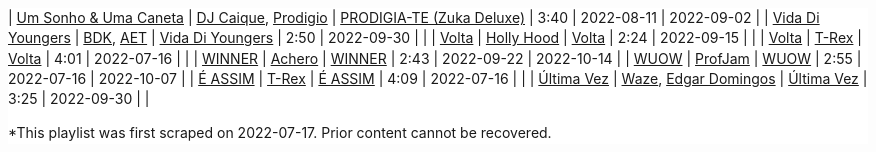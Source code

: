 | [Um Sonho & Uma Caneta](https://open.spotify.com/track/4tjiJdExledMjFkMEBySG2) | [DJ Caique](https://open.spotify.com/artist/7kWVfszPF9qI8Ms6PMhNvM), [Prodigio](https://open.spotify.com/artist/0Zsw8N0usCdHtEtFtwZKg5) | [PRODIGIA\-TE \(Zuka Deluxe\)](https://open.spotify.com/album/2A48hZ68pXrEbj4P04s6Go) | 3:40 | 2022-08-11 | 2022-09-02 |
| [Vida Di Youngers](https://open.spotify.com/track/3mrcQCfTL4SnxXkcYYOfo9) | [BDK](https://open.spotify.com/artist/5Tc8YPgQE8QSBFEFioXGJj), [AET](https://open.spotify.com/artist/1PSaLNwxWV9e6NCrxNbpIu) | [Vida Di Youngers](https://open.spotify.com/album/38UtNeNwDPLvYBzvQ4hWDq) | 2:50 | 2022-09-30 |  |
| [Volta](https://open.spotify.com/track/7CPEsaAl6Itcr0r7g9jUhR) | [Holly Hood](https://open.spotify.com/artist/3DOJU0CqEqSdfFIMGiykRv) | [Volta](https://open.spotify.com/album/0RSjifIPARcyE1lxRqpc31) | 2:24 | 2022-09-15 |  |
| [Volta](https://open.spotify.com/track/275Brpw83x3q0mBa9MpCx3) | [T\-Rex](https://open.spotify.com/artist/6QHREBOQktWsYBfrxW93rk) | [Volta](https://open.spotify.com/album/4jFOf5EaLGkF9xGR3ALE6J) | 4:01 | 2022-07-16 |  |
| [WINNER](https://open.spotify.com/track/2UkcmJbpicpLOVxDLgU9Pl) | [Achero](https://open.spotify.com/artist/7L8DLzR5RuMizLVu9Ww0cs) | [WINNER](https://open.spotify.com/album/1oLcRnUJaJ9upTO41XxszJ) | 2:43 | 2022-09-22 | 2022-10-14 |
| [WUOW](https://open.spotify.com/track/0eXD7LAkqQ9LWyXa0hQkBG) | [ProfJam](https://open.spotify.com/artist/3DhsjXVgWmA6X26tUugAjP) | [WUOW](https://open.spotify.com/album/4KNT4vVQJeSgBmZYRalkHb) | 2:55 | 2022-07-16 | 2022-10-07 |
| [É ASSIM](https://open.spotify.com/track/20EeqYWivW9x7F9ij2GC71) | [T\-Rex](https://open.spotify.com/artist/6QHREBOQktWsYBfrxW93rk) | [É ASSIM](https://open.spotify.com/album/6wZWOmhGZq8IWu1OwXIxtu) | 4:09 | 2022-07-16 |  |
| [Última Vez](https://open.spotify.com/track/3IBrb6eBXyPo1EN4ElkLQI) | [Waze](https://open.spotify.com/artist/0CHentDviLeOrlfyu96uVm), [Edgar Domingos](https://open.spotify.com/artist/24ln2MhGkr8aWPhqrgQ7LZ) | [Última Vez](https://open.spotify.com/album/5qUi6QhO9E4cbVKvJHDiOW) | 3:25 | 2022-09-30 |  |

\*This playlist was first scraped on 2022-07-17. Prior content cannot be recovered.
